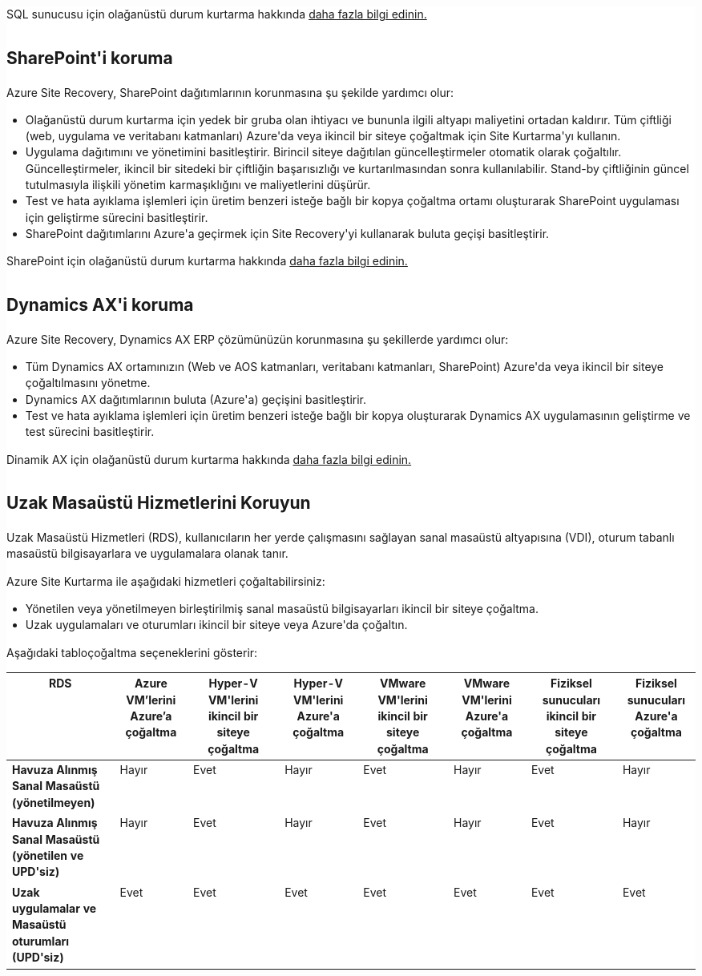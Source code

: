SQL sunucusu için olağanüstü durum kurtarma hakkında [daha fazla bilgi edinin.](site-recovery-sql.md)

## <a name="protect-sharepoint"></a>SharePoint'i koruma

Azure Site Recovery, SharePoint dağıtımlarının korunmasına şu şekilde yardımcı olur:

- Olağanüstü durum kurtarma için yedek bir gruba olan ihtiyacı ve bununla ilgili altyapı maliyetini ortadan kaldırır. Tüm çiftliği (web, uygulama ve veritabanı katmanları) Azure'da veya ikincil bir siteye çoğaltmak için Site Kurtarma'yı kullanın.
- Uygulama dağıtımını ve yönetimini basitleştirir. Birincil siteye dağıtılan güncelleştirmeler otomatik olarak çoğaltılır. Güncelleştirmeler, ikincil bir sitedeki bir çiftliğin başarısızlığı ve kurtarılmasından sonra kullanılabilir. Stand-by çiftliğinin güncel tutulmasıyla ilişkili yönetim karmaşıklığını ve maliyetlerini düşürür.
- Test ve hata ayıklama işlemleri için üretim benzeri isteğe bağlı bir kopya çoğaltma ortamı oluşturarak SharePoint uygulaması için geliştirme sürecini basitleştirir.
- SharePoint dağıtımlarını Azure'a geçirmek için Site Recovery'yi kullanarak buluta geçişi basitleştirir.

SharePoint için olağanüstü durum kurtarma hakkında [daha fazla bilgi edinin.](site-recovery-sharepoint.md)

## <a name="protect-dynamics-ax"></a>Dynamics AX'i koruma

Azure Site Recovery, Dynamics AX ERP çözümünüzün korunmasına şu şekillerde yardımcı olur:

- Tüm Dynamics AX ortamınızın (Web ve AOS katmanları, veritabanı katmanları, SharePoint) Azure'da veya ikincil bir siteye çoğaltılmasını yönetme.
- Dynamics AX dağıtımlarının buluta (Azure'a) geçişini basitleştirir.
- Test ve hata ayıklama işlemleri için üretim benzeri isteğe bağlı bir kopya oluşturarak Dynamics AX uygulamasının geliştirme ve test sürecini basitleştirir.

Dinamik AX için olağanüstü durum kurtarma hakkında [daha fazla bilgi edinin.](site-recovery-dynamicsax.md)

## <a name="protect-remote-desktop-services"></a>Uzak Masaüstü Hizmetlerini Koruyun

Uzak Masaüstü Hizmetleri (RDS), kullanıcıların her yerde çalışmasını sağlayan sanal masaüstü altyapısına (VDI), oturum tabanlı masaüstü bilgisayarlara ve uygulamalara olanak tanır.

Azure Site Kurtarma ile aşağıdaki hizmetleri çoğaltabilirsiniz:

- Yönetilen veya yönetilmeyen birleştirilmiş sanal masaüstü bilgisayarları ikincil bir siteye çoğaltma.
- Uzak uygulamaları ve oturumları ikincil bir siteye veya Azure'da çoğaltın.

Aşağıdaki tabloçoğaltma seçeneklerini gösterir:

| **RDS** |**Azure VM’lerini Azure’a çoğaltma** | **Hyper-V VM'lerini ikincil bir siteye çoğaltma** | **Hyper-V VM'lerini Azure'a çoğaltma** | **VMware VM'lerini ikincil bir siteye çoğaltma** | **VMware VM'lerini Azure'a çoğaltma** | **Fiziksel sunucuları ikincil bir siteye çoğaltma** | **Fiziksel sunucuları Azure'a çoğaltma** |
|---| --- | --- | --- | --- | --- | --- | --- |
| **Havuza Alınmış Sanal Masaüstü (yönetilmeyen)** |Hayır|Evet |Hayır |Evet |Hayır |Evet |Hayır |
| **Havuza Alınmış Sanal Masaüstü (yönetilen ve UPD'siz)** |Hayır|Evet |Hayır |Evet |Hayır |Evet |Hayır |
| **Uzak uygulamalar ve Masaüstü oturumları (UPD'siz)** |Evet|Evet |Evet |Evet |Evet |Evet |Evet |

